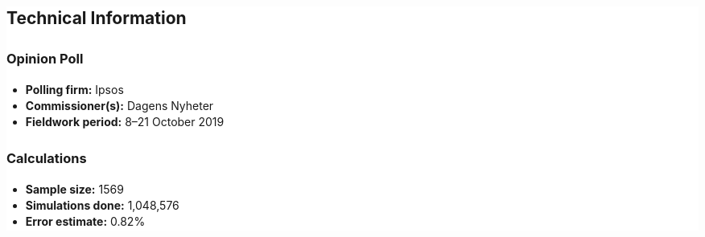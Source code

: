 
## Technical Information

### Opinion Poll

+ **Polling firm:** Ipsos
+ **Commissioner(s):** Dagens Nyheter
+ **Fieldwork period:** 8–21 October 2019

### Calculations

+ **Sample size:** 1569
+ **Simulations done:** 1,048,576
+ **Error estimate:** 0.82%

